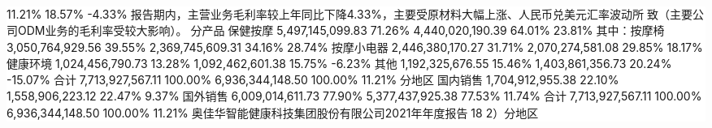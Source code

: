 11.21%
18.57%
-4.33%
报告期内，主营业务毛利率较上年同比下降4.33%，主要受原材料大幅上涨、人民币兑美元汇率波动所
致（主要公司ODM业务的毛利率受较大影响）。
分产品
保健按摩
5,497,145,099.83
71.26%
4,440,020,190.39
64.01%
23.81%
其中：按摩椅
3,050,764,929.56
39.55%
2,369,745,609.31
34.16%
28.74%
按摩小电器
2,446,380,170.27
31.71%
2,070,274,581.08
29.85%
18.17%
健康环境
1,024,456,790.73
13.28%
1,092,462,601.38
15.75%
-6.23%
其他
1,192,325,676.55
15.46%
1,403,861,356.73
20.24%
-15.07%
合计
7,713,927,567.11
100.00%
6,936,344,148.50
100.00%
11.21%
分地区
国内销售
1,704,912,955.38
22.10%
1,558,906,223.12
22.47%
9.37%
国外销售
6,009,014,611.73
77.90%
5,377,437,925.38
77.53%
11.74%
合计
7,713,927,567.11
100.00%
6,936,344,148.50
100.00%
11.21%
奥佳华智能健康科技集团股份有限公司2021年年度报告
18
2）分地区